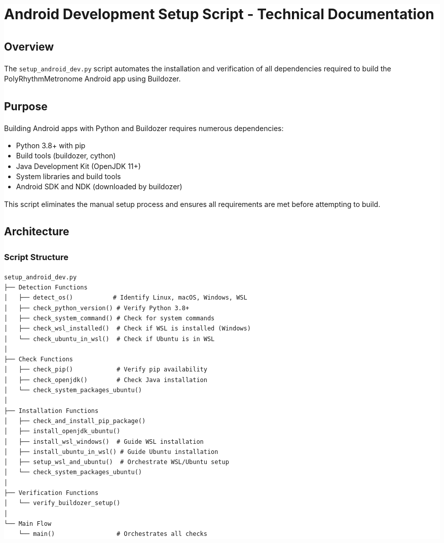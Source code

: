 # Android Development Setup Script - Technical Documentation

## Overview

The `setup_android_dev.py` script automates the installation and verification of all dependencies required to build the PolyRhythmMetronome Android app using Buildozer.

## Purpose

Building Android apps with Python and Buildozer requires numerous dependencies:
- Python 3.8+ with pip
- Build tools (buildozer, cython)
- Java Development Kit (OpenJDK 11+)
- System libraries and build tools
- Android SDK and NDK (downloaded by buildozer)

This script eliminates the manual setup process and ensures all requirements are met before attempting to build.

## Architecture

### Script Structure

```
setup_android_dev.py
├── Detection Functions
│   ├── detect_os()           # Identify Linux, macOS, Windows, WSL
│   ├── check_python_version() # Verify Python 3.8+
│   ├── check_system_command() # Check for system commands
│   ├── check_wsl_installed()  # Check if WSL is installed (Windows)
│   └── check_ubuntu_in_wsl()  # Check if Ubuntu is in WSL
│
├── Check Functions
│   ├── check_pip()            # Verify pip availability
│   ├── check_openjdk()        # Check Java installation
│   └── check_system_packages_ubuntu()
│
├── Installation Functions
│   ├── check_and_install_pip_package()
│   ├── install_openjdk_ubuntu()
│   ├── install_wsl_windows()  # Guide WSL installation
│   ├── install_ubuntu_in_wsl() # Guide Ubuntu installation
│   ├── setup_wsl_and_ubuntu()  # Orchestrate WSL/Ubuntu setup
│   └── check_system_packages_ubuntu()
│
├── Verification Functions
│   └── verify_buildozer_setup()
│
└── Main Flow
    └── main()                 # Orchestrates all checks
```
